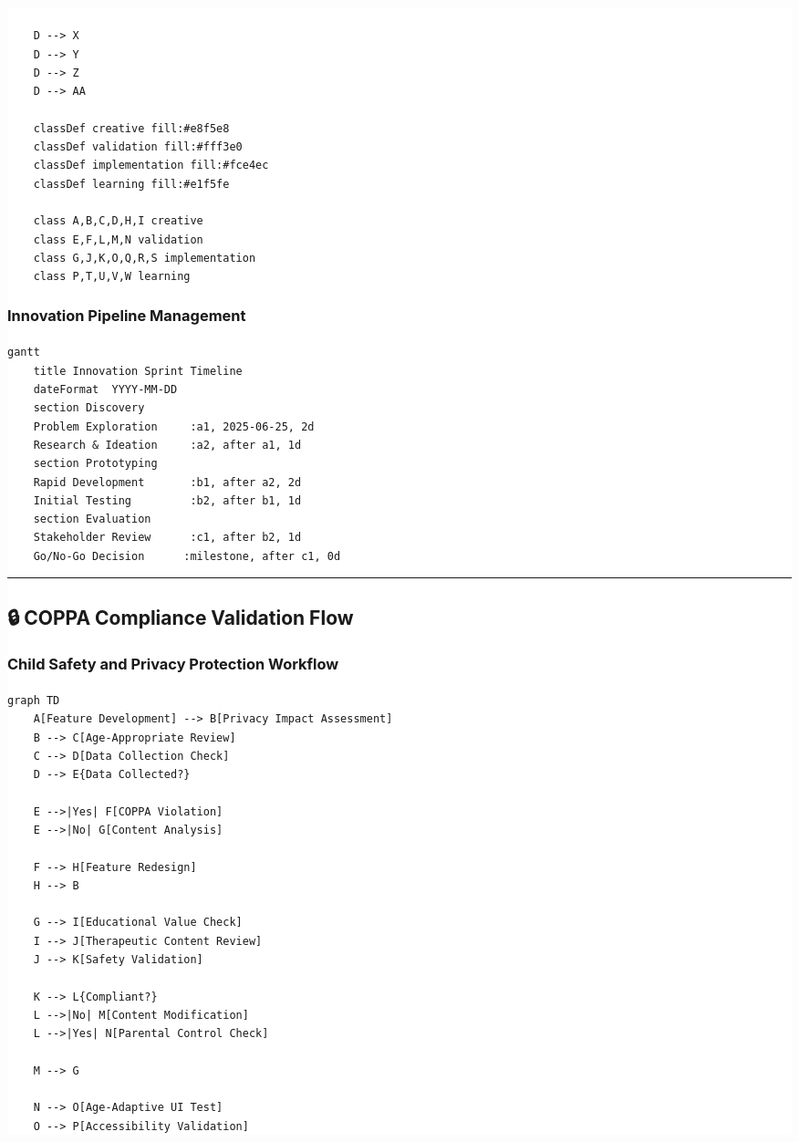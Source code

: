 ```mermaid
    
    D --> X
    D --> Y
    D --> Z
    D --> AA
    
    classDef creative fill:#e8f5e8
    classDef validation fill:#fff3e0
    classDef implementation fill:#fce4ec
    classDef learning fill:#e1f5fe
    
    class A,B,C,D,H,I creative
    class E,F,L,M,N validation
    class G,J,K,O,Q,R,S implementation
    class P,T,U,V,W learning
```

### **Innovation Pipeline Management**
```mermaid
gantt
    title Innovation Sprint Timeline
    dateFormat  YYYY-MM-DD
    section Discovery
    Problem Exploration     :a1, 2025-06-25, 2d
    Research & Ideation     :a2, after a1, 1d
    section Prototyping
    Rapid Development       :b1, after a2, 2d
    Initial Testing         :b2, after b1, 1d
    section Evaluation
    Stakeholder Review      :c1, after b2, 1d
    Go/No-Go Decision      :milestone, after c1, 0d
```

---

## 🔒 **COPPA Compliance Validation Flow**

### **Child Safety and Privacy Protection Workflow**
```mermaid
graph TD
    A[Feature Development] --> B[Privacy Impact Assessment]
    B --> C[Age-Appropriate Review]
    C --> D[Data Collection Check]
    D --> E{Data Collected?}
    
    E -->|Yes| F[COPPA Violation]
    E -->|No| G[Content Analysis]
    
    F --> H[Feature Redesign]
    H --> B
    
    G --> I[Educational Value Check]
    I --> J[Therapeutic Content Review]
    J --> K[Safety Validation]
    
    K --> L{Compliant?}
    L -->|No| M[Content Modification]
    L -->|Yes| N[Parental Control Check]
    
    M --> G
    
    N --> O[Age-Adaptive UI Test]
    O --> P[Accessibility Validation]
```